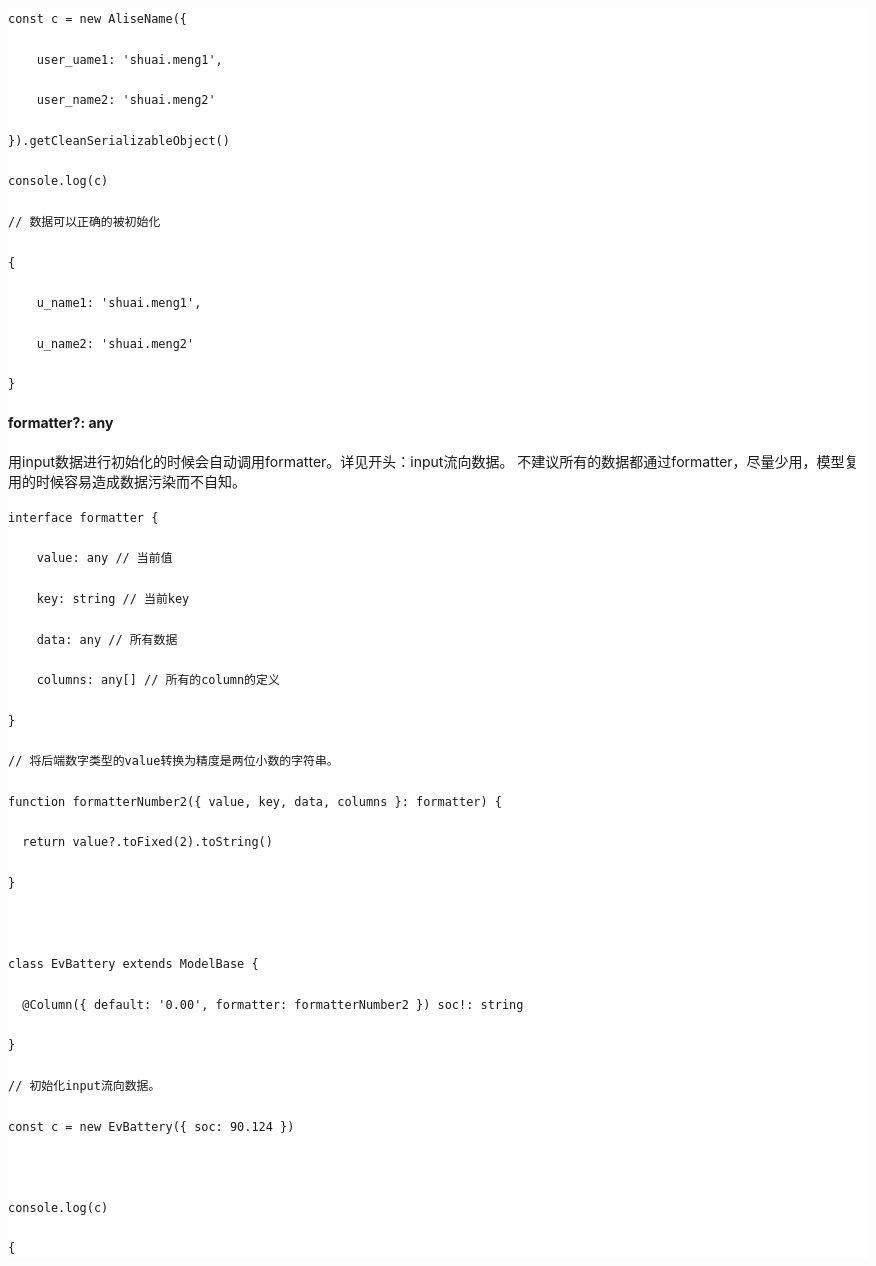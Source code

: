 ```
const c = new AliseName({

    user_uame1: 'shuai.meng1',

    user_name2: 'shuai.meng2'

}).getCleanSerializableObject()

console.log(c)

// 数据可以正确的被初始化

{

    u_name1: 'shuai.meng1',

    u_name2: 'shuai.meng2'

}
```
#### formatter?: any 
用input数据进行初始化的时候会自动调用formatter。详见开头：input流向数据。 
不建议所有的数据都通过formatter，尽量少用，模型复用的时候容易造成数据污染而不自知。

```
interface formatter {

    value: any // 当前值

    key: string // 当前key

    data: any // 所有数据

    columns: any[] // 所有的column的定义

}

// 将后端数字类型的value转换为精度是两位小数的字符串。

function formatterNumber2({ value, key, data, columns }: formatter) {

  return value?.toFixed(2).toString()

}



class EvBattery extends ModelBase {

  @Column({ default: '0.00', formatter: formatterNumber2 }) soc!: string

}

// 初始化input流向数据。

const c = new EvBattery({ soc: 90.124 })



console.log(c)

{

```